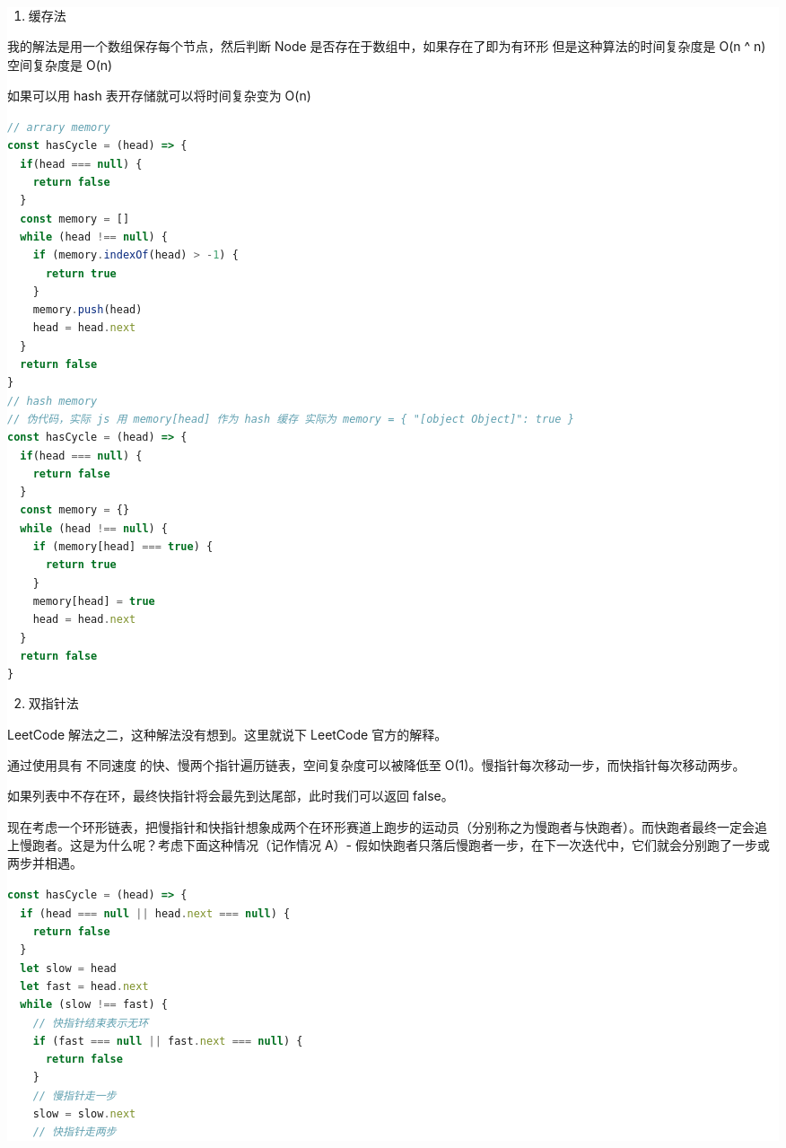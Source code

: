 1. 缓存法

我的解法是用一个数组保存每个节点，然后判断 Node 是否存在于数组中，如果存在了即为有环形
但是这种算法的时间复杂度是 O(n ^ n) 空间复杂度是 O(n)

如果可以用 hash 表开存储就可以将时间复杂变为 O(n)

```javascript
// arrary memory
const hasCycle = (head) => {
  if(head === null) {
    return false
  }
  const memory = []
  while (head !== null) {
    if (memory.indexOf(head) > -1) {
      return true
    }
    memory.push(head)
    head = head.next
  }
  return false
}
// hash memory
// 伪代码，实际 js 用 memory[head] 作为 hash 缓存 实际为 memory = { "[object Object]": true }
const hasCycle = (head) => {
  if(head === null) {
    return false
  }
  const memory = {}
  while (head !== null) {
    if (memory[head] === true) {
      return true
    }
    memory[head] = true
    head = head.next
  }
  return false
}

```

2. 双指针法

LeetCode 解法之二，这种解法没有想到。这里就说下 LeetCode 官方的解释。

通过使用具有 不同速度 的快、慢两个指针遍历链表，空间复杂度可以被降低至 O(1)。慢指针每次移动一步，而快指针每次移动两步。

如果列表中不存在环，最终快指针将会最先到达尾部，此时我们可以返回 false。

现在考虑一个环形链表，把慢指针和快指针想象成两个在环形赛道上跑步的运动员（分别称之为慢跑者与快跑者）。而快跑者最终一定会追上慢跑者。这是为什么呢？考虑下面这种情况（记作情况 A）- 假如快跑者只落后慢跑者一步，在下一次迭代中，它们就会分别跑了一步或两步并相遇。

```javascript
const hasCycle = (head) => {
  if (head === null || head.next === null) {
    return false
  }
  let slow = head
  let fast = head.next
  while (slow !== fast) {
    // 快指针结束表示无环
    if (fast === null || fast.next === null) {
      return false
    }
    // 慢指针走一步
    slow = slow.next
    // 快指针走两步
```